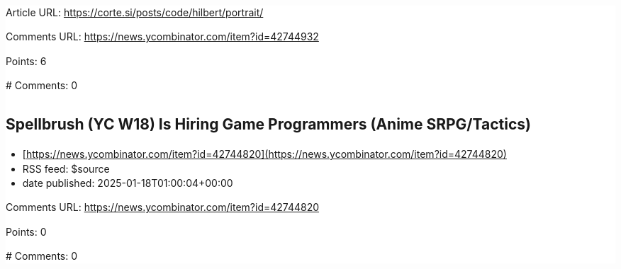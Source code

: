 <p>Article URL: <a href="https://corte.si/posts/code/hilbert/portrait/">https://corte.si/posts/code/hilbert/portrait/</a></p>
<p>Comments URL: <a href="https://news.ycombinator.com/item?id=42744932">https://news.ycombinator.com/item?id=42744932</a></p>
<p>Points: 6</p>
<p># Comments: 0</p>

## Spellbrush (YC W18) Is Hiring Game Programmers (Anime SRPG/Tactics)
 - [https://news.ycombinator.com/item?id=42744820](https://news.ycombinator.com/item?id=42744820)
 - RSS feed: $source
 - date published: 2025-01-18T01:00:04+00:00

<p>Comments URL: <a href="https://news.ycombinator.com/item?id=42744820">https://news.ycombinator.com/item?id=42744820</a></p>
<p>Points: 0</p>
<p># Comments: 0</p>

